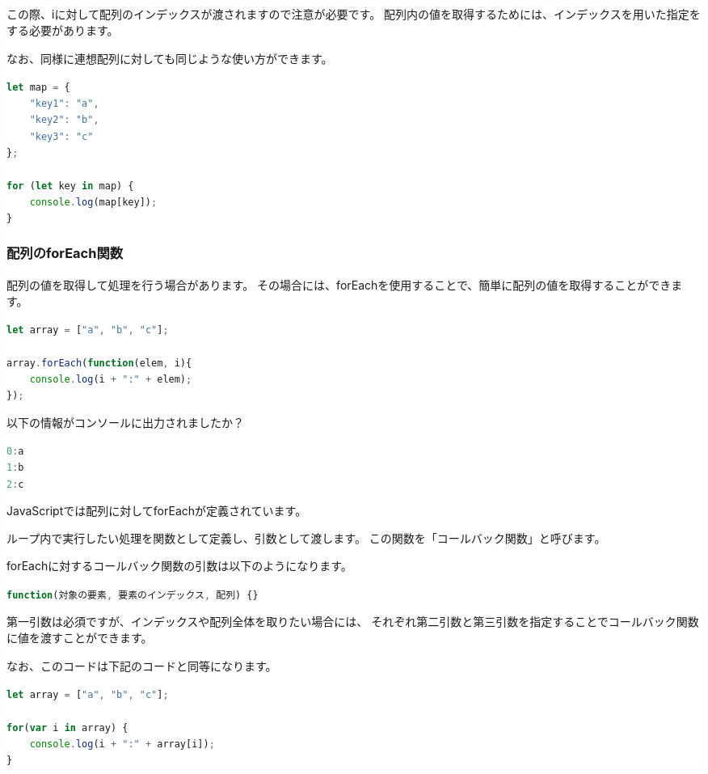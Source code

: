 この際、iに対して配列のインデックスが渡されますので注意が必要です。
配列内の値を取得するためには、インデックスを用いた指定をする必要があります。

なお、同様に連想配列に対しても同じような使い方ができます。

```javascript
let map = {
    "key1": "a",
    "key2": "b",
    "key3": "c"
};

for (let key in map) {
    console.log(map[key]);
}
```

### 配列のforEach関数

配列の値を取得して処理を行う場合があります。
その場合には、forEachを使用することで、簡単に配列の値を取得することができます。

```javascript
let array = ["a", "b", "c"];

array.forEach(function(elem, i){
    console.log(i + ":" + elem);
});
```

以下の情報がコンソールに出力されましたか？

```javascript
0:a
1:b
2:c
```

JavaScriptでは配列に対してforEachが定義されています。  

ループ内で実行したい処理を関数として定義し、引数として渡します。
この関数を「コールバック関数」と呼びます。

forEachに対するコールバック関数の引数は以下のようになります。

```javascript
function(対象の要素, 要素のインデックス, 配列) {}
```

第一引数は必須ですが、インデックスや配列全体を取りたい場合には、
それぞれ第二引数と第三引数を指定することでコールバック関数に値を渡すことができます。

なお、このコードは下記のコードと同等になります。

```javascript
let array = ["a", "b", "c"];

for(var i in array) {
    console.log(i + ":" + array[i]);
}
```
